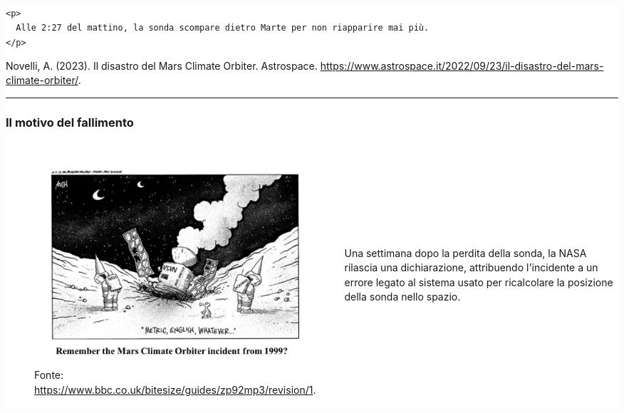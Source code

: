     <p>
      Alle 2:27 del mattino, la sonda scompare dietro Marte per non riapparire mai più.
    </p>
  </div>
</div>

<div class="footer">
Novelli, A. (2023). Il disastro del Mars Climate Orbiter. Astrospace.
 <a href="https://www.astrospace.it/2022/09/23/il-disastro-del-mars-climate-orbiter/">https://www.astrospace.it/2022/09/23/il-disastro-del-mars-climate-orbiter/</a>.
</div>

---

### Il motivo del fallimento

<div style="display: flex; align-items: center;">
  <div style="flex: 1;">
    <figure>
      <img src="img/0303.png" height="auto" width="700"/>
        <figcaption>
            Fonte: <a href="https://www.bbc.co.uk/bitesize/guides/zp92mp3/revision/1">https://www.bbc.co.uk/bitesize/guides/zp92mp3/revision/1</a>.
        </figcaption>
    </figure>
  </div>
  <div style="flex: 1;">
    <p>
      Una settimana dopo la perdita della sonda, la NASA rilascia una dichiarazione, attribuendo l'incidente a un errore legato al sistema usato per ricalcolare la posizione della sonda nello spazio. 
    </p>
    <p>